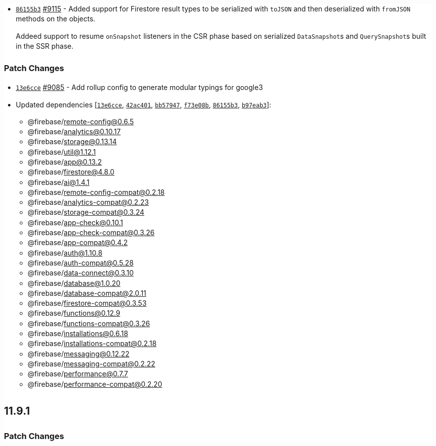 - [`86155b3`](https://github.com/firebase/firebase-js-sdk/commit/86155b3c8f3974f8d777232625108c14f924e035) [#9115](https://github.com/firebase/firebase-js-sdk/pull/9115) - Added support for Firestore result types to be serialized with `toJSON` and then deserialized with `fromJSON` methods on the objects.

  Addeed support to resume `onSnapshot` listeners in the CSR phase based on serialized `DataSnapshot`s and `QuerySnapshot`s built in the SSR phase.

### Patch Changes

- [`13e6cce`](https://github.com/firebase/firebase-js-sdk/commit/13e6cce882d687e06c8d9bfb56895f8a77fc57b5) [#9085](https://github.com/firebase/firebase-js-sdk/pull/9085) - Add rollup config to generate modular typings for google3

- Updated dependencies [[`13e6cce`](https://github.com/firebase/firebase-js-sdk/commit/13e6cce882d687e06c8d9bfb56895f8a77fc57b5), [`42ac401`](https://github.com/firebase/firebase-js-sdk/commit/42ac4011787db6bb7a08f8c84f364ea86ea51e83), [`bb57947`](https://github.com/firebase/firebase-js-sdk/commit/bb57947c942e44b39e5b0254324bee6bf665fd4e), [`f73e08b`](https://github.com/firebase/firebase-js-sdk/commit/f73e08b212314547b39a10cd3e393f9e94776f21), [`86155b3`](https://github.com/firebase/firebase-js-sdk/commit/86155b3c8f3974f8d777232625108c14f924e035), [`b97eab3`](https://github.com/firebase/firebase-js-sdk/commit/b97eab36a3553c906c35f4751a0b17c717178b13)]:
  - @firebase/remote-config@0.6.5
  - @firebase/analytics@0.10.17
  - @firebase/storage@0.13.14
  - @firebase/util@1.12.1
  - @firebase/app@0.13.2
  - @firebase/firestore@4.8.0
  - @firebase/ai@1.4.1
  - @firebase/remote-config-compat@0.2.18
  - @firebase/analytics-compat@0.2.23
  - @firebase/storage-compat@0.3.24
  - @firebase/app-check@0.10.1
  - @firebase/app-check-compat@0.3.26
  - @firebase/app-compat@0.4.2
  - @firebase/auth@1.10.8
  - @firebase/auth-compat@0.5.28
  - @firebase/data-connect@0.3.10
  - @firebase/database@1.0.20
  - @firebase/database-compat@2.0.11
  - @firebase/firestore-compat@0.3.53
  - @firebase/functions@0.12.9
  - @firebase/functions-compat@0.3.26
  - @firebase/installations@0.6.18
  - @firebase/installations-compat@0.2.18
  - @firebase/messaging@0.12.22
  - @firebase/messaging-compat@0.2.22
  - @firebase/performance@0.7.7
  - @firebase/performance-compat@0.2.20

## 11.9.1

### Patch Changes
